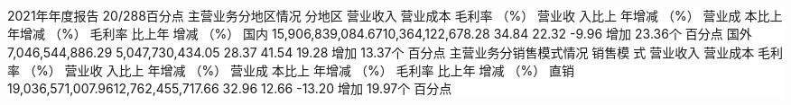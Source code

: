 2021年年度报告
20/288百分点
主营业务分地区情况
分地区
营业收入
营业成本
毛利率
（%）
营业收
入比上
年增减
（%）
营业成
本比上
年增减
（%）
毛利率
比上年
增减
（%）
国内
15,906,839,084.6710,364,122,678.28
34.84
22.32
-9.96
增加
23.36个
百分点
国外
7,046,544,886.29
5,047,730,434.05
28.37
41.54
19.28
增加
13.37个
百分点
主营业务分销售模式情况
销售模
式
营业收入
营业成本
毛利率
（%）
营业收
入比上
年增减
（%）
营业成
本比上
年增减
（%）
毛利率
比上年
增减
（%）
直销
19,036,571,007.9612,762,455,717.66
32.96
12.66
-13.20
增加
19.97个
百分点